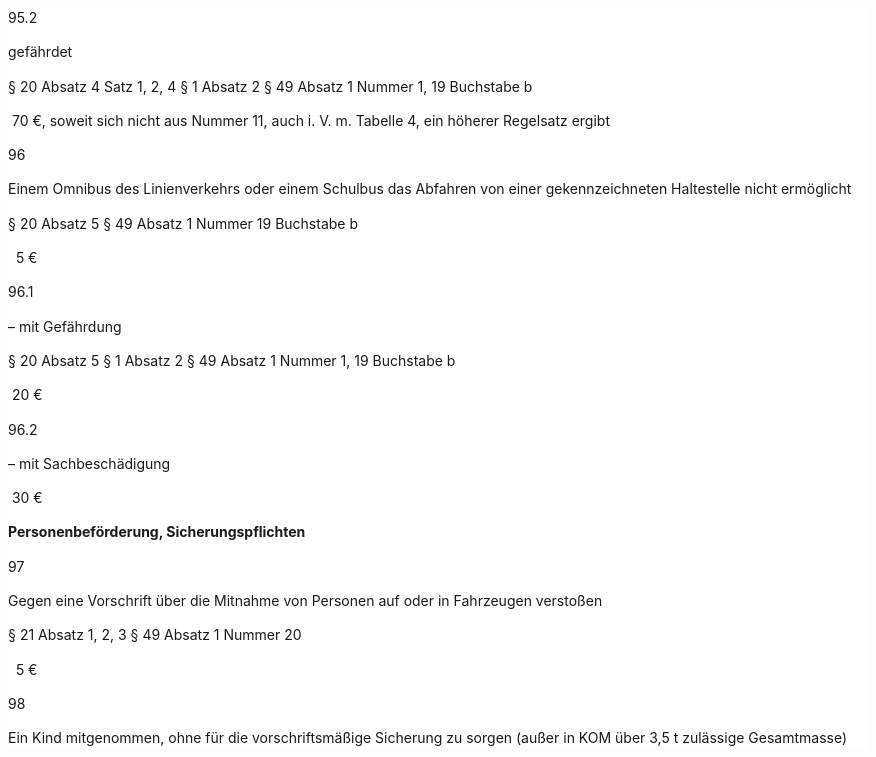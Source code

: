 95.2

gefährdet

§ 20 Absatz 4 Satz 1, 2, 4
§ 1 Absatz 2
§ 49 Absatz 1 Nummer 1, 19
Buchstabe b

 70 €,
soweit sich
nicht aus
Nummer 11,
auch i. V. m.
Tabelle 4,
ein höherer
Regelsatz ergibt

96

Einem Omnibus des Linienverkehrs oder einem
Schulbus das Abfahren von einer gekennzeichneten Haltestelle nicht ermöglicht

§ 20 Absatz 5
§ 49 Absatz 1 Nummer 19
Buchstabe b

  5 €

96.1

– mit Gefährdung

§ 20 Absatz 5
§ 1 Absatz 2
§ 49 Absatz 1 Nummer 1, 19
Buchstabe b

 20 €

96.2

– mit Sachbeschädigung

 30 €

**Personenbeförderung,
Sicherungspflichten**

97

Gegen eine Vorschrift über die Mitnahme von Personen auf oder in Fahrzeugen verstoßen

§ 21 Absatz 1, 2, 3
§ 49 Absatz 1 Nummer 20

  5 €

98

Ein Kind mitgenommen, ohne für die vorschriftsmäßige Sicherung zu sorgen (außer in KOM über 3,5 t zulässige Gesamtmasse)
